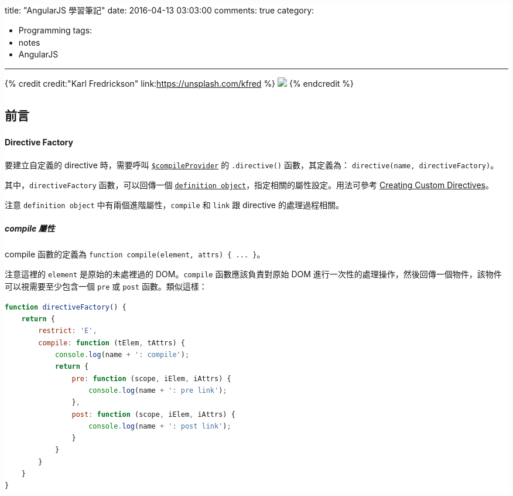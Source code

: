 title: "AngularJS 學習筆記"
date: 2016-04-13 03:03:00
comments: true
category:
  - Programming
tags:
  - notes
  - AngularJS
---
{% credit credit:"Karl Fredrickson" link:https://unsplash.com/kfred %}
![](https://images.unsplash.com/photo-1442512595331-e89e73853f31?crop=entropy&fit=crop&fm=jpg&h=975&ixjsv=2.1.0&ixlib=rb-0.3.5&q=80&w=1000)
{% endcredit %}

## 前言

#### Directive Factory

要建立自定義的 directive 時，需要呼叫 [`$compileProvider`](https://docs.angularjs.org/api/ng/provider/$compileProvider) 的 `.directive()` 函數，其定義為： `directive(name, directiveFactory)`。

其中，`directiveFactory` 函數，可以回傳一個 [`definition object`](https://docs.angularjs.org/api/ng/service/$compile#directive-definition-object)，指定相關的屬性設定。用法可參考 [Creating Custom Directives](https://docs.angularjs.org/guide/directive)。

注意 `definition object` 中有兩個進階屬性，`compile` 和 `link` 跟 directive 的處理過程相關。



##### compile 屬性

compile 函數的定義為 `function compile(element, attrs) { ... }`。

注意這裡的 `element` 是原始的未處裡過的 DOM。`compile` 函數應該負責對原始 DOM 進行一次性的處理操作，然後回傳一個物件，該物件可以視需要至少包含一個 `pre` 或 `post` 函數。類似這樣：

```js
function directiveFactory() {
	return {
		restrict: 'E',
		compile: function (tElem, tAttrs) {
			console.log(name + ': compile');
			return {
				pre: function (scope, iElem, iAttrs) {
					console.log(name + ': pre link');
				},
				post: function (scope, iElem, iAttrs) {
					console.log(name + ': post link');
				}
			}
		}
	}
}
```
